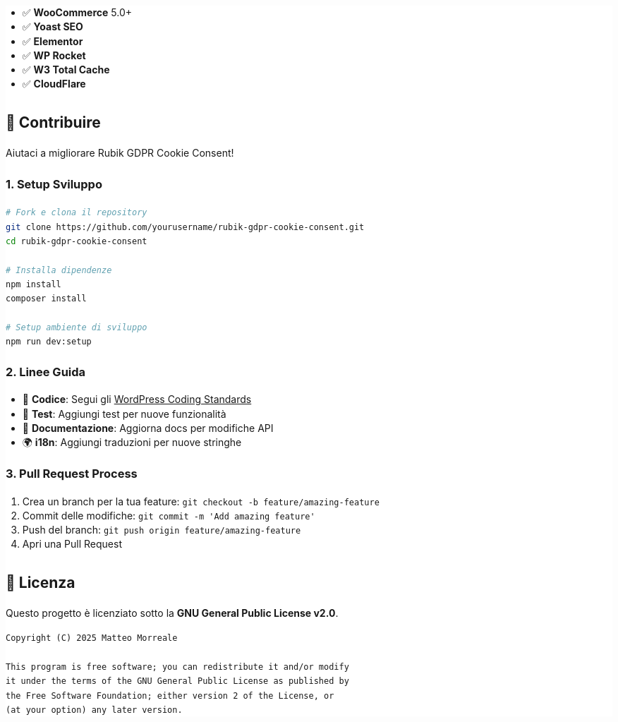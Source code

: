 - ✅ **WooCommerce** 5.0+
- ✅ **Yoast SEO**
- ✅ **Elementor**
- ✅ **WP Rocket**
- ✅ **W3 Total Cache**
- ✅ **CloudFlare**

## 🤝 Contribuire

Aiutaci a migliorare Rubik GDPR Cookie Consent!

### 1. Setup Sviluppo

```bash
# Fork e clona il repository
git clone https://github.com/yourusername/rubik-gdpr-cookie-consent.git
cd rubik-gdpr-cookie-consent

# Installa dipendenze
npm install
composer install

# Setup ambiente di sviluppo
npm run dev:setup
```

### 2. Linee Guida

- 📝 **Codice**: Segui gli [WordPress Coding Standards](https://developer.wordpress.org/coding-standards/)
- 🧪 **Test**: Aggiungi test per nuove funzionalità
- 📖 **Documentazione**: Aggiorna docs per modifiche API
- 🌍 **i18n**: Aggiungi traduzioni per nuove stringhe

### 3. Pull Request Process

1. Crea un branch per la tua feature: `git checkout -b feature/amazing-feature`
2. Commit delle modifiche: `git commit -m 'Add amazing feature'`
3. Push del branch: `git push origin feature/amazing-feature`
4. Apri una Pull Request

## 📄 Licenza

Questo progetto è licenziato sotto la **GNU General Public License v2.0**.

```text
Copyright (C) 2025 Matteo Morreale

This program is free software; you can redistribute it and/or modify
it under the terms of the GNU General Public License as published by
the Free Software Foundation; either version 2 of the License, or
(at your option) any later version.
```
